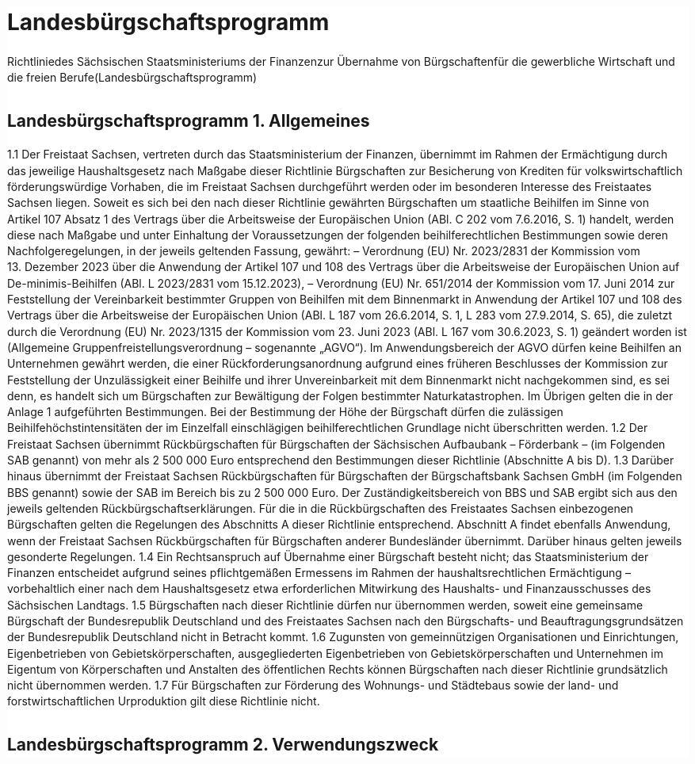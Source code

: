 # Landesbürgschaftsprogramm

Richtliniedes Sächsischen Staatsministeriums der Finanzenzur Übernahme von Bürgschaftenfür die gewerbliche Wirtschaft und die freien Berufe(Landesbürgschaftsprogramm)

## Landesbürgschaftsprogramm 1. Allgemeines

1.1 Der Freistaat Sachsen, vertreten durch das Staatsministerium der Finanzen, übernimmt im Rahmen der Ermächtigung durch das jeweilige Haushaltsgesetz nach Maßgabe dieser Richtlinie Bürgschaften zur Besicherung von Krediten für volkswirtschaftlich förderungswürdige Vorhaben, die im Freistaat Sachsen durchgeführt werden oder im besonderen Interesse des Freistaates Sachsen liegen. Soweit es sich bei den nach dieser Richtlinie gewährten Bürgschaften um staatliche Beihilfen im Sinne von Artikel 107 Absatz 1 des Vertrags über die Arbeitsweise der Europäischen Union (ABl. C 202 vom 7.6.2016, S. 1) handelt, werden diese nach Maßgabe und unter Einhaltung der Voraussetzungen der folgenden beihilferechtlichen Bestimmungen sowie deren Nachfolgeregelungen, in der jeweils geltenden Fassung, gewährt: – Verordnung (EU) Nr. 2023/2831 der Kommission vom 13. Dezember 2023 über die Anwendung der Artikel 107 und 108 des Vertrags über die Arbeitsweise der Europäischen Union auf De-minimis-Beihilfen (ABl. L 2023/2831 vom 15.12.2023), – Verordnung (EU) Nr. 651/2014 der Kommission vom 17. Juni 2014 zur Feststellung der Vereinbarkeit bestimmter Gruppen von Beihilfen mit dem Binnenmarkt in Anwendung der Artikel 107 und 108 des Vertrags über die Arbeitsweise der Europäischen Union (ABl. L 187 vom 26.6.2014, S. 1, L 283 vom 27.9.2014, S. 65), die zuletzt durch die Verordnung (EU) Nr. 2023/1315 der Kommission vom 23. Juni 2023 (ABl. L 167 vom 30.6.2023, S. 1) geändert worden ist (Allgemeine Gruppenfreistellungsverordnung – sogenannte „AGVO“). Im Anwendungsbereich der AGVO dürfen keine Beihilfen an Unternehmen gewährt werden, die einer Rückforderungsanordnung aufgrund eines früheren Beschlusses der Kommission zur Feststellung der Unzulässigkeit einer Beihilfe und ihrer Unvereinbarkeit mit dem Binnenmarkt nicht nachgekommen sind, es sei denn, es handelt sich um Bürgschaften zur Bewältigung der Folgen bestimmter Naturkatastrophen. Im Übrigen gelten die in der Anlage 1 aufgeführten Bestimmungen. Bei der Bestimmung der Höhe der Bürgschaft dürfen die zulässigen Beihilfehöchstintensitäten der im Einzelfall einschlägigen beihilferechtlichen Grundlage nicht überschritten werden. 1.2 Der Freistaat Sachsen übernimmt Rückbürgschaften für Bürgschaften der Sächsischen Aufbaubank – Förderbank – (im Folgenden SAB genannt) von mehr als 2 500 000 Euro entsprechend den Bestimmungen dieser Richtlinie (Abschnitte A bis D). 1.3 Darüber hinaus übernimmt der Freistaat Sachsen Rückbürgschaften für Bürgschaften der Bürgschaftsbank Sachsen GmbH (im Folgenden BBS genannt) sowie der SAB im Bereich bis zu 2 500 000 Euro. Der Zuständigkeitsbereich von BBS und SAB ergibt sich aus den jeweils geltenden Rückbürgschaftserklärungen. Für die in die Rückbürgschaften des Freistaates Sachsen einbezogenen Bürgschaften gelten die Regelungen des Abschnitts A dieser Richtlinie entsprechend. Abschnitt A findet ebenfalls Anwendung, wenn der Freistaat Sachsen Rückbürgschaften für Bürgschaften anderer Bundesländer übernimmt. Darüber hinaus gelten jeweils gesonderte Regelungen. 1.4 Ein Rechtsanspruch auf Übernahme einer Bürgschaft besteht nicht; das Staatsministerium der Finanzen entscheidet aufgrund seines pflichtgemäßen Ermessens im Rahmen der haushaltsrechtlichen Ermächtigung – vorbehaltlich einer nach dem Haushaltsgesetz etwa erforderlichen Mitwirkung des Haushalts- und Finanzausschusses des Sächsischen Landtags. 1.5 Bürgschaften nach dieser Richtlinie dürfen nur übernommen werden, soweit eine gemeinsame Bürgschaft der Bundesrepublik Deutschland und des Freistaates Sachsen nach den Bürgschafts- und Beauftragungsgrundsätzen der Bundesrepublik Deutschland nicht in Betracht kommt. 1.6 Zugunsten von gemeinnützigen Organisationen und Einrichtungen, Eigenbetrieben von Gebietskörperschaften, ausgegliederten Eigenbetrieben von Gebietskörperschaften und Unternehmen im Eigentum von Körperschaften und Anstalten des öffentlichen Rechts können Bürgschaften nach dieser Richtlinie grundsätzlich nicht übernommen werden. 1.7 Für Bürgschaften zur Förderung des Wohnungs- und Städtebaus sowie der land- und forstwirtschaftlichen Urproduktion gilt diese Richtlinie nicht. 
## Landesbürgschaftsprogramm 2. Verwendungszweck
